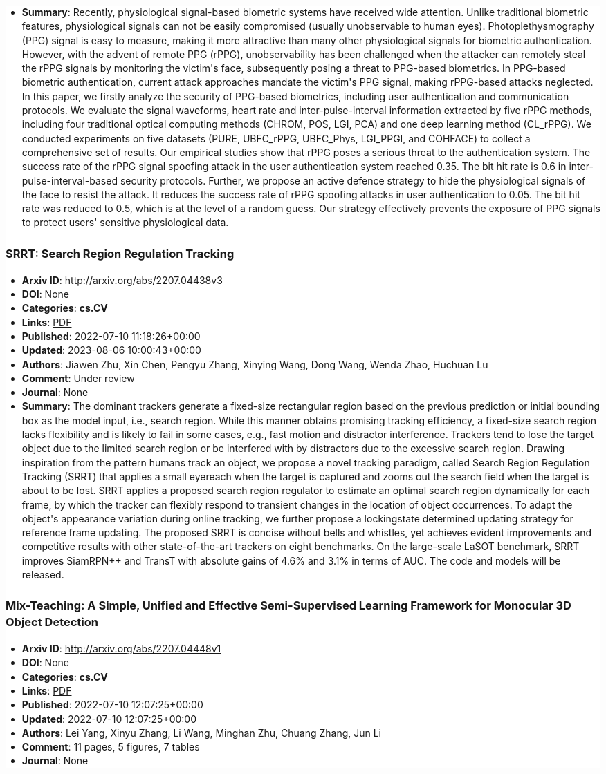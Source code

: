 - **Summary**: Recently, physiological signal-based biometric systems have received wide attention. Unlike traditional biometric features, physiological signals can not be easily compromised (usually unobservable to human eyes). Photoplethysmography (PPG) signal is easy to measure, making it more attractive than many other physiological signals for biometric authentication. However, with the advent of remote PPG (rPPG), unobservability has been challenged when the attacker can remotely steal the rPPG signals by monitoring the victim's face, subsequently posing a threat to PPG-based biometrics. In PPG-based biometric authentication, current attack approaches mandate the victim's PPG signal, making rPPG-based attacks neglected. In this paper, we firstly analyze the security of PPG-based biometrics, including user authentication and communication protocols. We evaluate the signal waveforms, heart rate and inter-pulse-interval information extracted by five rPPG methods, including four traditional optical computing methods (CHROM, POS, LGI, PCA) and one deep learning method (CL_rPPG). We conducted experiments on five datasets (PURE, UBFC_rPPG, UBFC_Phys, LGI_PPGI, and COHFACE) to collect a comprehensive set of results. Our empirical studies show that rPPG poses a serious threat to the authentication system. The success rate of the rPPG signal spoofing attack in the user authentication system reached 0.35. The bit hit rate is 0.6 in inter-pulse-interval-based security protocols. Further, we propose an active defence strategy to hide the physiological signals of the face to resist the attack. It reduces the success rate of rPPG spoofing attacks in user authentication to 0.05. The bit hit rate was reduced to 0.5, which is at the level of a random guess. Our strategy effectively prevents the exposure of PPG signals to protect users' sensitive physiological data.



### SRRT: Search Region Regulation Tracking
- **Arxiv ID**: http://arxiv.org/abs/2207.04438v3
- **DOI**: None
- **Categories**: **cs.CV**
- **Links**: [PDF](http://arxiv.org/pdf/2207.04438v3)
- **Published**: 2022-07-10 11:18:26+00:00
- **Updated**: 2023-08-06 10:00:43+00:00
- **Authors**: Jiawen Zhu, Xin Chen, Pengyu Zhang, Xinying Wang, Dong Wang, Wenda Zhao, Huchuan Lu
- **Comment**: Under review
- **Journal**: None
- **Summary**: The dominant trackers generate a fixed-size rectangular region based on the previous prediction or initial bounding box as the model input, i.e., search region. While this manner obtains promising tracking efficiency, a fixed-size search region lacks flexibility and is likely to fail in some cases, e.g., fast motion and distractor interference. Trackers tend to lose the target object due to the limited search region or be interfered with by distractors due to the excessive search region. Drawing inspiration from the pattern humans track an object, we propose a novel tracking paradigm, called Search Region Regulation Tracking (SRRT) that applies a small eyereach when the target is captured and zooms out the search field when the target is about to be lost. SRRT applies a proposed search region regulator to estimate an optimal search region dynamically for each frame, by which the tracker can flexibly respond to transient changes in the location of object occurrences. To adapt the object's appearance variation during online tracking, we further propose a lockingstate determined updating strategy for reference frame updating. The proposed SRRT is concise without bells and whistles, yet achieves evident improvements and competitive results with other state-of-the-art trackers on eight benchmarks. On the large-scale LaSOT benchmark, SRRT improves SiamRPN++ and TransT with absolute gains of 4.6% and 3.1% in terms of AUC. The code and models will be released.



### Mix-Teaching: A Simple, Unified and Effective Semi-Supervised Learning Framework for Monocular 3D Object Detection
- **Arxiv ID**: http://arxiv.org/abs/2207.04448v1
- **DOI**: None
- **Categories**: **cs.CV**
- **Links**: [PDF](http://arxiv.org/pdf/2207.04448v1)
- **Published**: 2022-07-10 12:07:25+00:00
- **Updated**: 2022-07-10 12:07:25+00:00
- **Authors**: Lei Yang, Xinyu Zhang, Li Wang, Minghan Zhu, Chuang Zhang, Jun Li
- **Comment**: 11 pages, 5 figures, 7 tables
- **Journal**: None